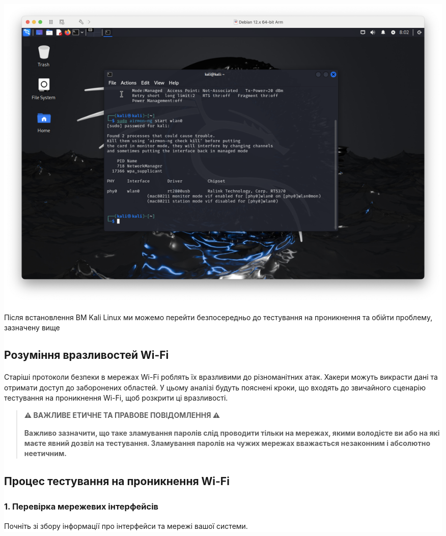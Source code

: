 ![Як ми бачимо, щось заважає нам перейти в режим монітора на нашому Wi-Fi](img/vmware-screen-9.png)

Після встановлення ВМ Kali Linux ми можемо перейти безпосередньо до тестування на проникнення та обійти проблему, зазначену вище

## Розуміння вразливостей Wi-Fi

Старіші протоколи безпеки в мережах Wi-Fi роблять їх вразливими до різноманітних атак. Хакери можуть викрасти дані та отримати доступ до заборонених областей. У цьому аналізі будуть пояснені кроки, що входять до звичайного сценарію тестування на проникнення Wi-Fi, щоб розкрити ці вразливості.

> **⚠️ ВАЖЛИВЕ ЕТИЧНЕ ТА ПРАВОВЕ ПОВІДОМЛЕННЯ ⚠️**
>
> **Важливо зазначити, що таке зламування паролів слід проводити тільки на мережах, якими володієте ви або на які маєте явний дозвіл на тестування. Зламування паролів на чужих мережах вважається незаконним і абсолютно неетичним.**

## Процес тестування на проникнення Wi-Fi

### 1. Перевірка мережевих інтерфейсів

Почніть зі збору інформації про інтерфейси та мережі вашої системи.
